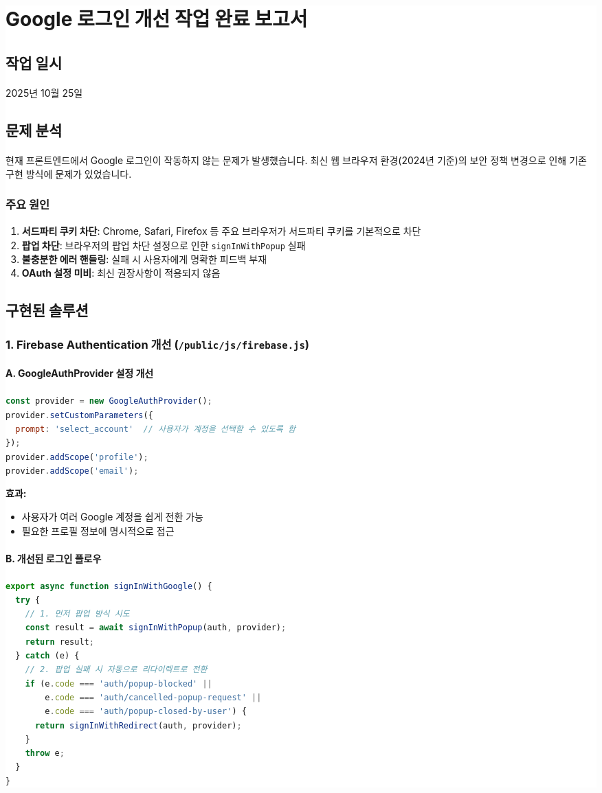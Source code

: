 # Google 로그인 개선 작업 완료 보고서

## 작업 일시
2025년 10월 25일

## 문제 분석
현재 프론트엔드에서 Google 로그인이 작동하지 않는 문제가 발생했습니다. 최신 웹 브라우저 환경(2024년 기준)의 보안 정책 변경으로 인해 기존 구현 방식에 문제가 있었습니다.

### 주요 원인
1. **서드파티 쿠키 차단**: Chrome, Safari, Firefox 등 주요 브라우저가 서드파티 쿠키를 기본적으로 차단
2. **팝업 차단**: 브라우저의 팝업 차단 설정으로 인한 `signInWithPopup` 실패
3. **불충분한 에러 핸들링**: 실패 시 사용자에게 명확한 피드백 부재
4. **OAuth 설정 미비**: 최신 권장사항이 적용되지 않음

## 구현된 솔루션

### 1. Firebase Authentication 개선 (`/public/js/firebase.js`)

#### A. GoogleAuthProvider 설정 개선
```javascript
const provider = new GoogleAuthProvider();
provider.setCustomParameters({
  prompt: 'select_account'  // 사용자가 계정을 선택할 수 있도록 함
});
provider.addScope('profile');
provider.addScope('email');
```

**효과:**
- 사용자가 여러 Google 계정을 쉽게 전환 가능
- 필요한 프로필 정보에 명시적으로 접근

#### B. 개선된 로그인 플로우
```javascript
export async function signInWithGoogle() {
  try {
    // 1. 먼저 팝업 방식 시도
    const result = await signInWithPopup(auth, provider);
    return result;
  } catch (e) {
    // 2. 팝업 실패 시 자동으로 리다이렉트로 전환
    if (e.code === 'auth/popup-blocked' || 
        e.code === 'auth/cancelled-popup-request' ||
        e.code === 'auth/popup-closed-by-user') {
      return signInWithRedirect(auth, provider);
    }
    throw e;
  }
}
```
